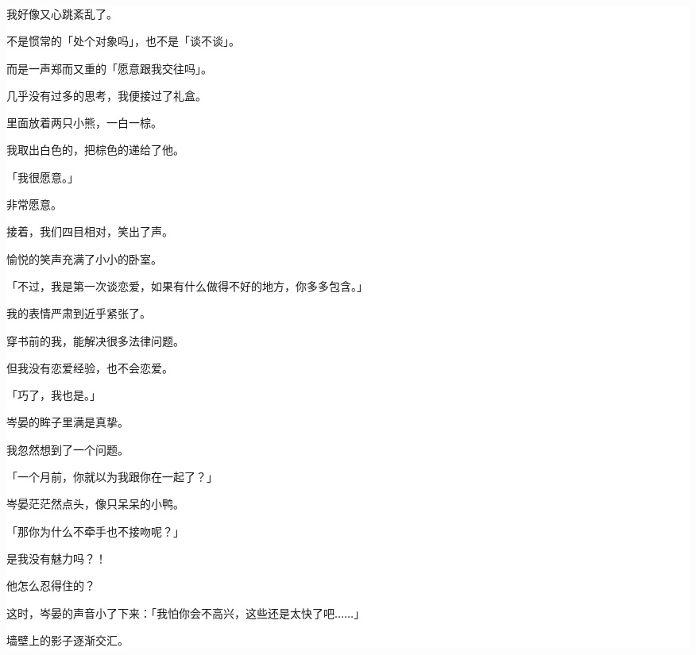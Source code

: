 
我好像又心跳紊乱了。


不是惯常的「处个对象吗」，也不是「谈不谈」。


而是一声郑而又重的「愿意跟我交往吗」。


几乎没有过多的思考，我便接过了礼盒。


里面放着两只小熊，一白一棕。


我取出白色的，把棕色的递给了他。


「我很愿意。」


非常愿意。


接着，我们四目相对，笑出了声。


愉悦的笑声充满了小小的卧室。


「不过，我是第一次谈恋爱，如果有什么做得不好的地方，你多多包含。」


我的表情严肃到近乎紧张了。


穿书前的我，能解决很多法律问题。


但我没有恋爱经验，也不会恋爱。


「巧了，我也是。」


岑晏的眸子里满是真挚。


我忽然想到了一个问题。


「一个月前，你就以为我跟你在一起了？」


岑晏茫茫然点头，像只呆呆的小鸭。


「那你为什么不牵手也不接吻呢？」


是我没有魅力吗？！


他怎么忍得住的？


这时，岑晏的声音小了下来：「我怕你会不高兴，这些还是太快了吧……」


墙壁上的影子逐渐交汇。

